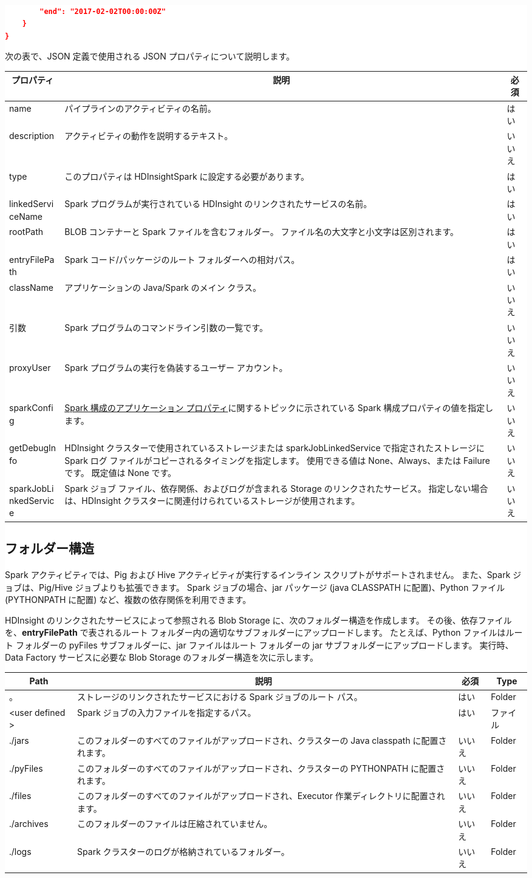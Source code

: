 ```json
        "end": "2017-02-02T00:00:00Z"
    }
}
```

次の表で、JSON 定義で使用される JSON プロパティについて説明します。

| プロパティ | 説明 | 必須 |
| -------- | ----------- | -------- |
| name | パイプラインのアクティビティの名前。 | はい |
| description | アクティビティの動作を説明するテキスト。 | いいえ |
| type | このプロパティは HDInsightSpark に設定する必要があります。 | はい |
| linkedServiceName | Spark プログラムが実行されている HDInsight のリンクされたサービスの名前。 | はい |
| rootPath | BLOB コンテナーと Spark ファイルを含むフォルダー。 ファイル名の大文字と小文字は区別されます。 | はい |
| entryFilePath | Spark コード/パッケージのルート フォルダーへの相対パス。 | はい |
| className | アプリケーションの Java/Spark のメイン クラス。 | いいえ |
| 引数 | Spark プログラムのコマンドライン引数の一覧です。 | いいえ |
| proxyUser | Spark プログラムの実行を偽装するユーザー アカウント。 | いいえ |
| sparkConfig | [Spark 構成のアプリケーション プロパティ](https://spark.apache.org/docs/latest/configuration.html#available-properties)に関するトピックに示されている Spark 構成プロパティの値を指定します。 | いいえ |
| getDebugInfo | HDInsight クラスターで使用されているストレージまたは sparkJobLinkedService で指定されたストレージに Spark ログ ファイルがコピーされるタイミングを指定します。 使用できる値は None、Always、または Failure です。 既定値は None です。 | いいえ |
| sparkJobLinkedService | Spark ジョブ ファイル、依存関係、およびログが含まれる Storage のリンクされたサービス。 指定しない場合は、HDInsight クラスターに関連付けられているストレージが使用されます。 | いいえ |

## <a name="folder-structure"></a>フォルダー構造
Spark アクティビティでは、Pig および Hive アクティビティが実行するインライン スクリプトがサポートされません。 また、Spark ジョブは、Pig/Hive ジョブよりも拡張できます。 Spark ジョブの場合、jar パッケージ (java CLASSPATH に配置)、Python ファイル (PYTHONPATH に配置) など、複数の依存関係を利用できます。

HDInsight のリンクされたサービスによって参照される Blob Storage に、次のフォルダー構造を作成します。 その後、依存ファイルを、**entryFilePath** で表されるルート フォルダー内の適切なサブフォルダーにアップロードします。 たとえば、Python ファイルはルート フォルダーの pyFiles サブフォルダーに、jar ファイルはルート フォルダーの jar サブフォルダーにアップロードします。 実行時、Data Factory サービスに必要な Blob Storage のフォルダー構造を次に示します。

| Path | 説明 | 必須 | Type |
| ---- | ----------- | -------- | ---- |
| 。 | ストレージのリンクされたサービスにおける Spark ジョブのルート パス。 | はい | Folder |
| &lt;user defined &gt; | Spark ジョブの入力ファイルを指定するパス。 | はい | ファイル |
| ./jars | このフォルダーのすべてのファイルがアップロードされ、クラスターの Java classpath に配置されます。 | いいえ | Folder |
| ./pyFiles | このフォルダーのすべてのファイルがアップロードされ、クラスターの PYTHONPATH に配置されます。 | いいえ | Folder |
| ./files | このフォルダーのすべてのファイルがアップロードされ、Executor 作業ディレクトリに配置されます。 | いいえ | Folder |
| ./archives | このフォルダーのファイルは圧縮されていません。 | いいえ | Folder |
| ./logs | Spark クラスターのログが格納されているフォルダー。| いいえ | Folder |
